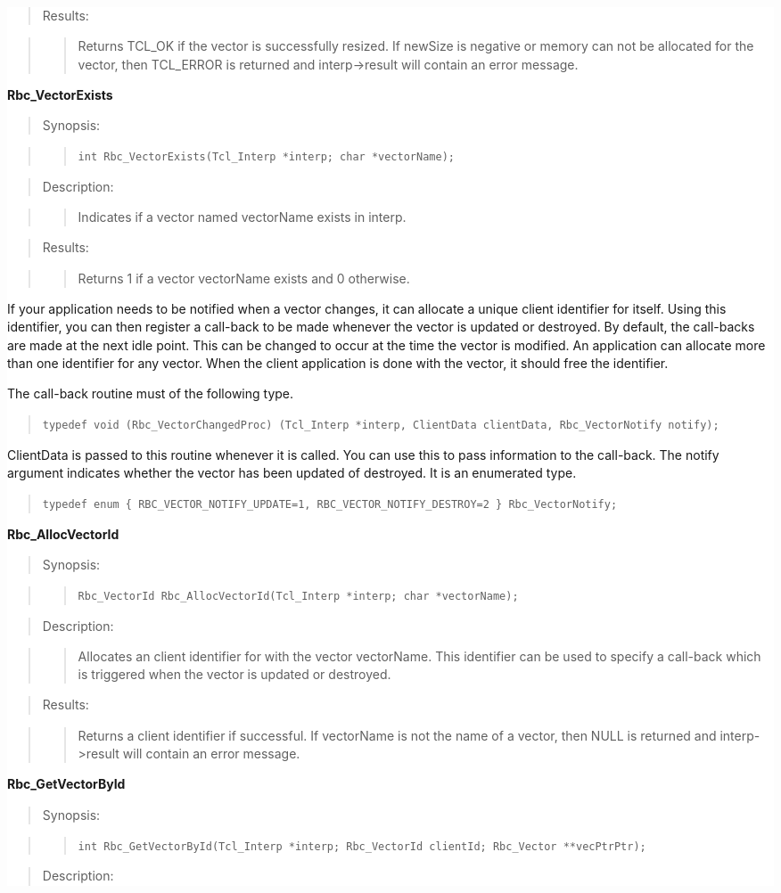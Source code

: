 > Results:

> > Returns TCL_OK if the vector is successfully resized. If newSize is negative or memory can not be allocated for the vector, then TCL_ERROR is returned and interp->result will contain an error message.

**Rbc_VectorExists**

> Synopsis:

> > `int Rbc_VectorExists(Tcl_Interp *interp; char *vectorName);` 

> Description:

> > Indicates if a vector named vectorName exists in interp.

> Results:

> > Returns 1 if a vector vectorName exists and 0 otherwise.

If your application needs to be notified when a vector changes, it can allocate a unique client identifier for itself. Using this identifier, you can then register a call-back to be made whenever the vector is updated or destroyed. By default, the call-backs are made at the next idle point. This can be changed to occur at the time the vector is modified. An application can allocate more than one identifier for any vector. When the client application is done with the vector, it should free the identifier.

The call-back routine must of the following type.

> `typedef void (Rbc_VectorChangedProc) (Tcl_Interp *interp, ClientData clientData, Rbc_VectorNotify notify);`

ClientData is passed to this routine whenever it is called. You can use this to pass information to the call-back. The notify argument indicates whether the vector has been updated of destroyed. It is an enumerated type.

> `typedef enum { RBC_VECTOR_NOTIFY_UPDATE=1, RBC_VECTOR_NOTIFY_DESTROY=2 } Rbc_VectorNotify;`

**Rbc_AllocVectorId**

> Synopsis:

> > `Rbc_VectorId Rbc_AllocVectorId(Tcl_Interp *interp; char *vectorName);` 

> Description:

> > Allocates an client identifier for with the vector vectorName. This identifier can be used to specify a call-back which is triggered when the vector is updated or destroyed.

> Results:

> > Returns a client identifier if successful. If vectorName is not the name of a vector, then NULL is returned and interp->result will contain an error message.

**Rbc_GetVectorById**

> Synopsis:

> > `int Rbc_GetVectorById(Tcl_Interp *interp; Rbc_VectorId clientId; Rbc_Vector **vecPtrPtr);` 

> Description:
